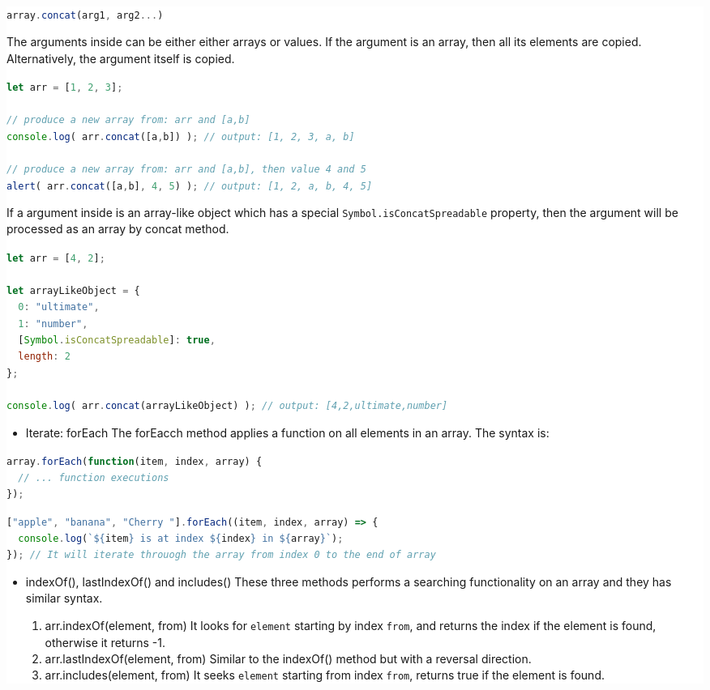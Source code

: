 ```js script
array.concat(arg1, arg2...)
```

The arguments inside can be either either arrays or values. If the argument is an array, then all its elements are copied. Alternatively, the argument itself is copied.

```js script
let arr = [1, 2, 3];

// produce a new array from: arr and [a,b]
console.log( arr.concat([a,b]) ); // output: [1, 2, 3, a, b]

// produce a new array from: arr and [a,b], then value 4 and 5
alert( arr.concat([a,b], 4, 5) ); // output: [1, 2, a, b, 4, 5]
```

If a argument inside is an array-like object which has a special `Symbol.isConcatSpreadable` property, then the argument will be processed as an array by concat method.

```js script
let arr = [4, 2];

let arrayLikeObject = {
  0: "ultimate",
  1: "number",
  [Symbol.isConcatSpreadable]: true,
  length: 2
};

console.log( arr.concat(arrayLikeObject) ); // output: [4,2,ultimate,number]

```

* Iterate: forEach
The forEacch method applies a function on all elements in an array. The syntax is:

```js script
array.forEach(function(item, index, array) {
  // ... function executions
});

```
```js script
["apple", "banana", "Cherry "].forEach((item, index, array) => {
  console.log(`${item} is at index ${index} in ${array}`);
}); // It will iterate throuogh the array from index 0 to the end of array
```

* indexOf(), lastIndexOf() and includes()
These three methods performs a searching functionality on an array and they has similar syntax.

  1. arr.indexOf(element, from) 
     It looks for `element` starting by index `from`, and returns the index if the element is found, otherwise it returns -1.
  2. arr.lastIndexOf(element, from) 
     Similar to the indexOf() method but with a reversal direction.
  3. arr.includes(element, from) 
     It seeks `element` starting from index `from`, returns true if the element is found.


  [Name]: 'Ben'
